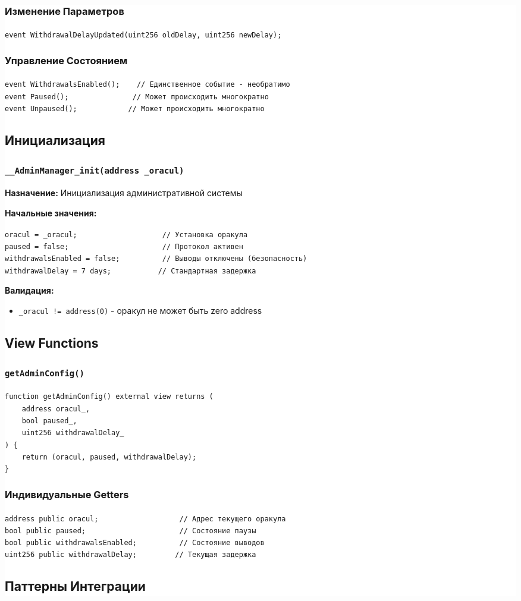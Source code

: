 ### Изменение Параметров
```solidity
event WithdrawalDelayUpdated(uint256 oldDelay, uint256 newDelay);
```

### Управление Состоянием
```solidity
event WithdrawalsEnabled();    // Единственное событие - необратимо
event Paused();               // Может происходить многократно
event Unpaused();            // Может происходить многократно
```

## Инициализация

### `__AdminManager_init(address _oracul)`
**Назначение:** Инициализация административной системы

**Начальные значения:**
```solidity
oracul = _oracul;                    // Установка оракула
paused = false;                      // Протокол активен
withdrawalsEnabled = false;          // Выводы отключены (безопасность)
withdrawalDelay = 7 days;           // Стандартная задержка
```

**Валидация:**
- `_oracul != address(0)` - оракул не может быть zero address

## View Functions

### `getAdminConfig()`
```solidity
function getAdminConfig() external view returns (
    address oracul_,
    bool paused_,
    uint256 withdrawalDelay_
) {
    return (oracul, paused, withdrawalDelay);
}
```

### Индивидуальные Getters
```solidity
address public oracul;                   // Адрес текущего оракула
bool public paused;                      // Состояние паузы
bool public withdrawalsEnabled;          // Состояние выводов
uint256 public withdrawalDelay;         // Текущая задержка
```

## Паттерны Интеграции

